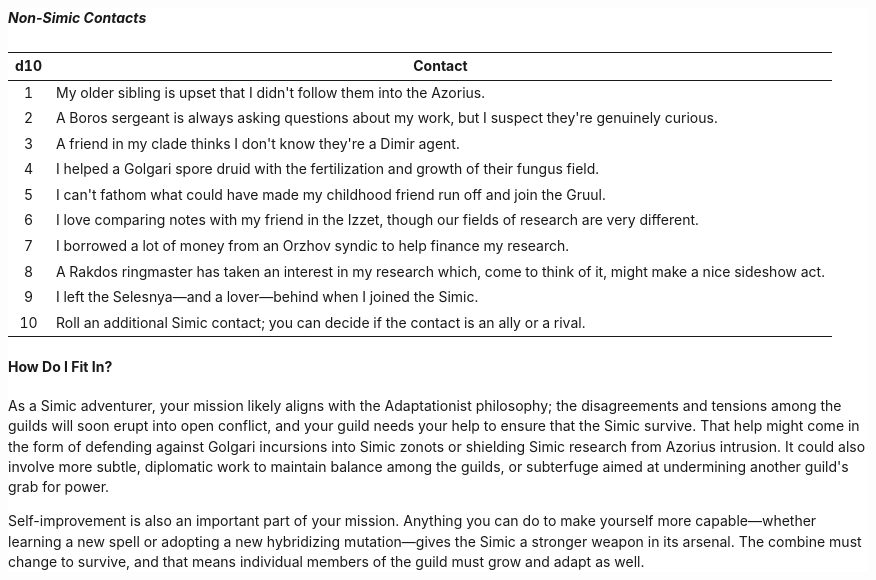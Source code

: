 ##### Non-Simic Contacts
| d10 | Contact                                                                                                              |
|:---:|----------------------------------------------------------------------------------------------------------------------|
|  1  | My older sibling is upset that I didn't follow them into the Azorius.                                                |
|  2  | A Boros sergeant is always asking questions about my work, but I suspect they're genuinely curious.                  |
|  3  | A friend in my clade thinks I don't know they're a Dimir agent.                                                      |
|  4  | I helped a Golgari spore druid with the fertilization and growth of their fungus field.                              |
|  5  | I can't fathom what could have made my childhood friend run off and join the Gruul.                                  |
|  6  | I love comparing notes with my friend in the Izzet, though our fields of research are very different.                |
|  7  | I borrowed a lot of money from an Orzhov syndic to help finance my research.                                         |
|  8  | A Rakdos ringmaster has taken an interest in my research which, come to think of it, might make a nice sideshow act. |
|  9  | I left the Selesnya—and a lover—behind when I joined the Simic.                                                      |
|  10 | Roll an additional Simic contact; you can decide if the contact is an ally or a rival.                               |

#### How Do I Fit In?

As a Simic adventurer, your mission likely aligns with the Adaptationist philosophy; the disagreements and tensions among the guilds will soon erupt into open conflict, and your guild needs your help to ensure that the Simic survive. That help might come in the form of defending against Golgari incursions into Simic zonots or shielding Simic research from Azorius intrusion. It could also involve more subtle, diplomatic work to maintain balance among the guilds, or subterfuge aimed at undermining another guild's grab for power.

Self-improvement is also an important part of your mission. Anything you can do to make yourself more capable—whether learning a new spell or adopting a new hybridizing mutation—gives the Simic a stronger weapon in its arsenal. The combine must change to survive, and that means individual members of the guild must grow and adapt as well.